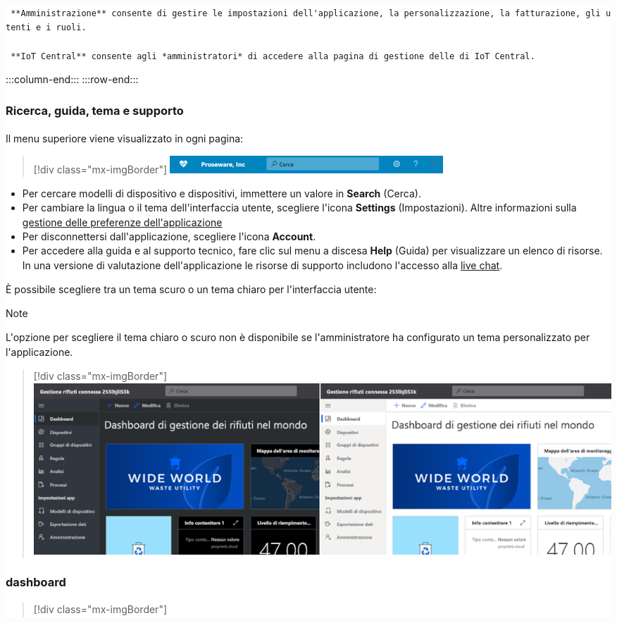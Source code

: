      **Amministrazione** consente di gestire le impostazioni dell'applicazione, la personalizzazione, la fatturazione, gli utenti e i ruoli.

     **IoT Central** consente agli *amministratori* di accedere alla pagina di gestione delle di IoT Central.
     
   :::column-end:::
:::row-end:::

### <a name="search-help-theme-and-support"></a>Ricerca, guida, tema e supporto

Il menu superiore viene visualizzato in ogni pagina:

> [!div class="mx-imgBorder"]
> ![Barra degli strumenti](media/overview-iot-central-tour/toolbar-pnp.png)

* Per cercare modelli di dispositivo e dispositivi, immettere un valore in **Search** (Cerca).
* Per cambiare la lingua o il tema dell'interfaccia utente, scegliere l'icona **Settings** (Impostazioni). Altre informazioni sulla [gestione delle preferenze dell'applicazione](../core/howto-manage-preferences.md?toc=/azure/iot-central/preview/toc.json&bc=/azure/iot-central/preview/breadcrumb/toc.json)
* Per disconnettersi dall'applicazione, scegliere l'icona **Account**.
* Per accedere alla guida e al supporto tecnico, fare clic sul menu a discesa **Help** (Guida) per visualizzare un elenco di risorse. In una versione di valutazione dell'applicazione le risorse di supporto includono l'accesso alla [live chat](../core/howto-show-hide-chat.md?toc=/azure/iot-central/preview/toc.json&bc=/azure/iot-central/preview/breadcrumb/toc.json).

È possibile scegliere tra un tema scuro o un tema chiaro per l'interfaccia utente:

> [!NOTE]
> L'opzione per scegliere il tema chiaro o scuro non è disponibile se l'amministratore ha configurato un tema personalizzato per l'applicazione.

> [!div class="mx-imgBorder"]
> ![Scegliere un tema per l'interfaccia utente](media/overview-iot-central-tour/themes-pnp.png)

### <a name="dashboard"></a>dashboard
> [!div class="mx-imgBorder"]